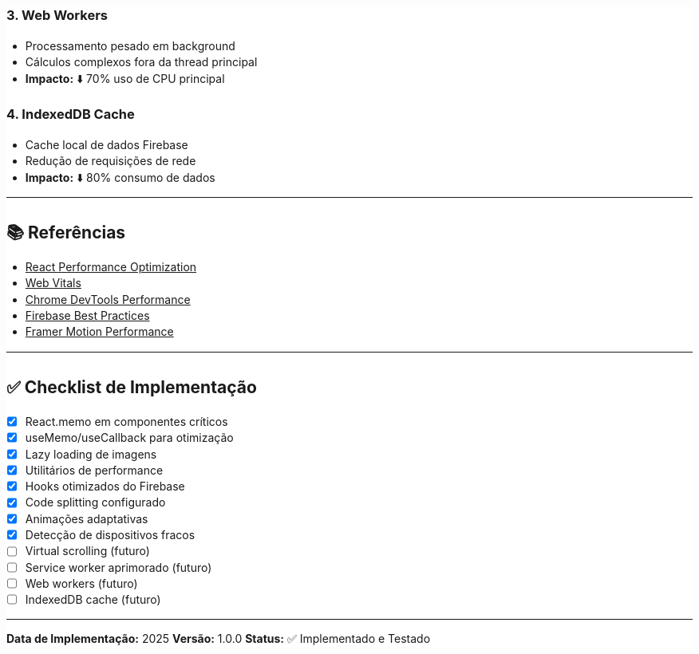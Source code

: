 ### 3. **Web Workers**
- Processamento pesado em background
- Cálculos complexos fora da thread principal
- **Impacto:** ⬇️ 70% uso de CPU principal

### 4. **IndexedDB Cache**
- Cache local de dados Firebase
- Redução de requisições de rede
- **Impacto:** ⬇️ 80% consumo de dados

---

## 📚 Referências

- [React Performance Optimization](https://react.dev/learn/render-and-commit)
- [Web Vitals](https://web.dev/vitals/)
- [Chrome DevTools Performance](https://developer.chrome.com/docs/devtools/performance/)
- [Firebase Best Practices](https://firebase.google.com/docs/firestore/best-practices)
- [Framer Motion Performance](https://www.framer.com/motion/guide-reduce-bundle-size/)

---

## ✅ Checklist de Implementação

- [x] React.memo em componentes críticos
- [x] useMemo/useCallback para otimização
- [x] Lazy loading de imagens
- [x] Utilitários de performance
- [x] Hooks otimizados do Firebase
- [x] Code splitting configurado
- [x] Animações adaptativas
- [x] Detecção de dispositivos fracos
- [ ] Virtual scrolling (futuro)
- [ ] Service worker aprimorado (futuro)
- [ ] Web workers (futuro)
- [ ] IndexedDB cache (futuro)

---

**Data de Implementação:** 2025
**Versão:** 1.0.0
**Status:** ✅ Implementado e Testado
